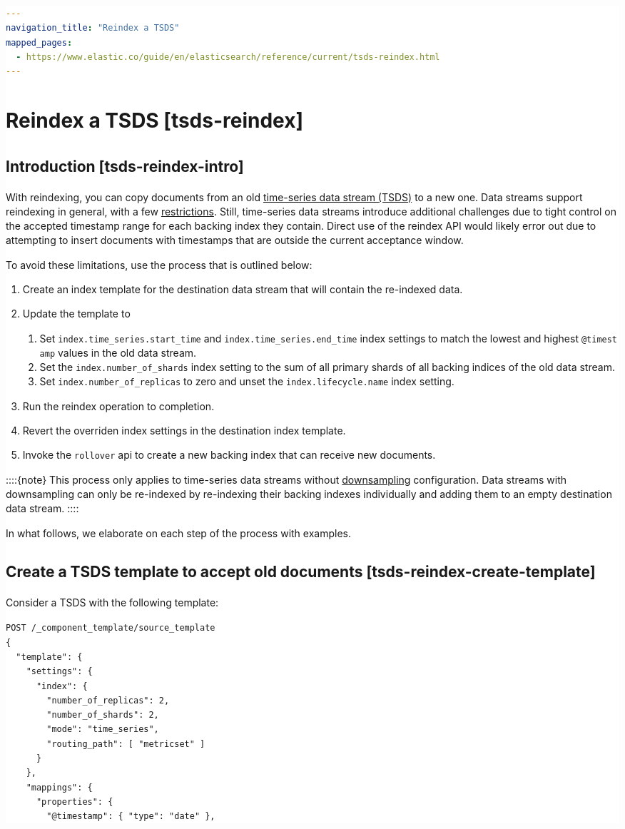 ```yaml
---
navigation_title: "Reindex a TSDS"
mapped_pages:
  - https://www.elastic.co/guide/en/elasticsearch/reference/current/tsds-reindex.html
---
```




# Reindex a TSDS [tsds-reindex]



## Introduction [tsds-reindex-intro] 

With reindexing, you can copy documents from an old [time-series data stream (TSDS)](time-series-data-stream-tsds.md) to a new one. Data streams support reindexing in general, with a few [restrictions](use-data-stream.md#reindex-with-a-data-stream). Still, time-series data streams introduce additional challenges due to tight control on the accepted timestamp range for each backing index they contain. Direct use of the reindex API would likely error out due to attempting to insert documents with timestamps that are outside the current acceptance window.

To avoid these limitations, use the process that is outlined below:

1. Create an index template for the destination data stream that will contain the re-indexed data.
2. Update the template to

    1. Set `index.time_series.start_time` and `index.time_series.end_time` index settings to match the lowest and highest `@timestamp` values in the old data stream.
    2. Set the `index.number_of_shards` index setting to the sum of all primary shards of all backing indices of the old data stream.
    3. Set `index.number_of_replicas` to zero and unset the `index.lifecycle.name` index setting.

3. Run the reindex operation to completion.
4. Revert the overriden index settings in the destination index template.
5. Invoke the `rollover` api to create a new backing index that can receive new documents.

::::{note} 
This process only applies to time-series data streams without [downsampling](downsampling-time-series-data-stream.md) configuration. Data streams with downsampling can only be re-indexed by re-indexing their backing indexes individually and adding them to an empty destination data stream.
::::


In what follows, we elaborate on each step of the process with examples.


## Create a TSDS template to accept old documents [tsds-reindex-create-template] 

Consider a TSDS with the following template:

```console
POST /_component_template/source_template
{
  "template": {
    "settings": {
      "index": {
        "number_of_replicas": 2,
        "number_of_shards": 2,
        "mode": "time_series",
        "routing_path": [ "metricset" ]
      }
    },
    "mappings": {
      "properties": {
        "@timestamp": { "type": "date" },
```